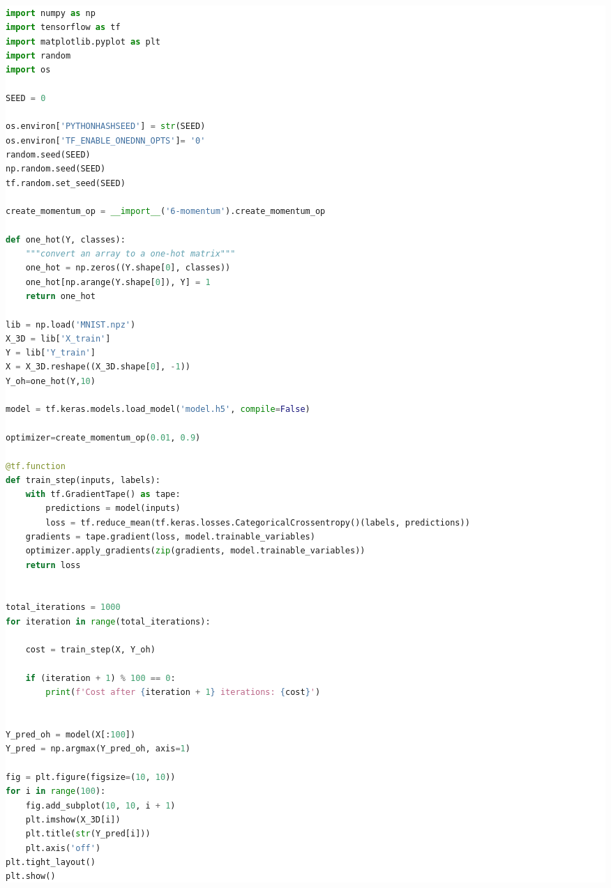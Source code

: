 ```python
import numpy as np
import tensorflow as tf
import matplotlib.pyplot as plt
import random
import os

SEED = 0

os.environ['PYTHONHASHSEED'] = str(SEED)
os.environ['TF_ENABLE_ONEDNN_OPTS']= '0'
random.seed(SEED)
np.random.seed(SEED)
tf.random.set_seed(SEED)

create_momentum_op = __import__('6-momentum').create_momentum_op

def one_hot(Y, classes):
    """convert an array to a one-hot matrix"""
    one_hot = np.zeros((Y.shape[0], classes))
    one_hot[np.arange(Y.shape[0]), Y] = 1
    return one_hot

lib = np.load('MNIST.npz')
X_3D = lib['X_train']
Y = lib['Y_train']
X = X_3D.reshape((X_3D.shape[0], -1))
Y_oh=one_hot(Y,10)

model = tf.keras.models.load_model('model.h5', compile=False)

optimizer=create_momentum_op(0.01, 0.9)

@tf.function
def train_step(inputs, labels):
    with tf.GradientTape() as tape:
        predictions = model(inputs)
        loss = tf.reduce_mean(tf.keras.losses.CategoricalCrossentropy()(labels, predictions))
    gradients = tape.gradient(loss, model.trainable_variables)
    optimizer.apply_gradients(zip(gradients, model.trainable_variables))
    return loss


total_iterations = 1000
for iteration in range(total_iterations):

    cost = train_step(X, Y_oh)

    if (iteration + 1) % 100 == 0:
        print(f'Cost after {iteration + 1} iterations: {cost}')


Y_pred_oh = model(X[:100])
Y_pred = np.argmax(Y_pred_oh, axis=1)

fig = plt.figure(figsize=(10, 10))
for i in range(100):
    fig.add_subplot(10, 10, i + 1)
    plt.imshow(X_3D[i])
    plt.title(str(Y_pred[i]))
    plt.axis('off')
plt.tight_layout()
plt.show()
```